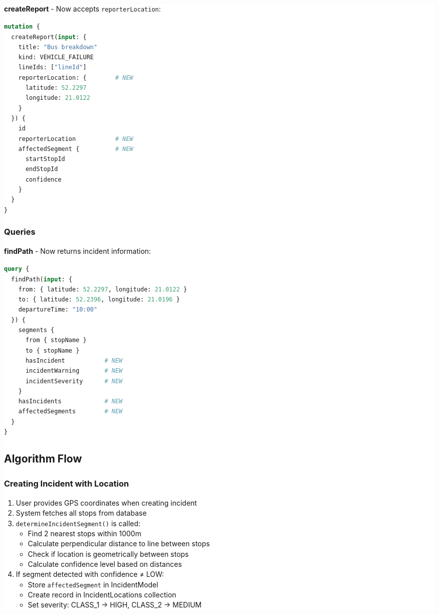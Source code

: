 **createReport** - Now accepts `reporterLocation`:
```graphql
mutation {
  createReport(input: {
    title: "Bus breakdown"
    kind: VEHICLE_FAILURE
    lineIds: ["lineId"]
    reporterLocation: {        # NEW
      latitude: 52.2297
      longitude: 21.0122
    }
  }) {
    id
    reporterLocation           # NEW
    affectedSegment {          # NEW
      startStopId
      endStopId
      confidence
    }
  }
}
```

### Queries

**findPath** - Now returns incident information:
```graphql
query {
  findPath(input: {
    from: { latitude: 52.2297, longitude: 21.0122 }
    to: { latitude: 52.2396, longitude: 21.0196 }
    departureTime: "10:00"
  }) {
    segments {
      from { stopName }
      to { stopName }
      hasIncident           # NEW
      incidentWarning       # NEW
      incidentSeverity      # NEW
    }
    hasIncidents            # NEW
    affectedSegments        # NEW
  }
}
```

## Algorithm Flow

### Creating Incident with Location

1. User provides GPS coordinates when creating incident
2. System fetches all stops from database
3. `determineIncidentSegment()` is called:
   - Find 2 nearest stops within 1000m
   - Calculate perpendicular distance to line between stops
   - Check if location is geometrically between stops
   - Calculate confidence level based on distances
4. If segment detected with confidence ≠ LOW:
   - Store `affectedSegment` in IncidentModel
   - Create record in IncidentLocations collection
   - Set severity: CLASS_1 → HIGH, CLASS_2 → MEDIUM
